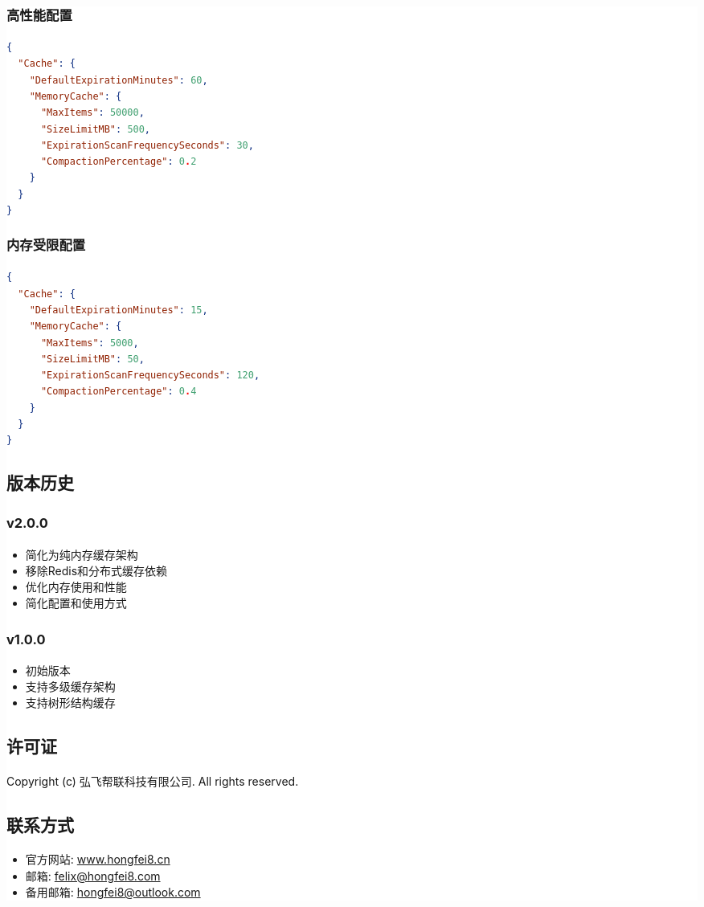 ### 高性能配置
```json
{
  "Cache": {
    "DefaultExpirationMinutes": 60,
    "MemoryCache": {
      "MaxItems": 50000,
      "SizeLimitMB": 500,
      "ExpirationScanFrequencySeconds": 30,
      "CompactionPercentage": 0.2
    }
  }
}
```

### 内存受限配置
```json
{
  "Cache": {
    "DefaultExpirationMinutes": 15,
    "MemoryCache": {
      "MaxItems": 5000,
      "SizeLimitMB": 50,
      "ExpirationScanFrequencySeconds": 120,
      "CompactionPercentage": 0.4
    }
  }
}
```

## 版本历史

### v2.0.0
- 简化为纯内存缓存架构
- 移除Redis和分布式缓存依赖
- 优化内存使用和性能
- 简化配置和使用方式

### v1.0.0
- 初始版本
- 支持多级缓存架构
- 支持树形结构缓存

## 许可证

Copyright (c) 弘飞帮联科技有限公司. All rights reserved.

## 联系方式

- 官方网站: www.hongfei8.cn
- 邮箱: felix@hongfei8.com
- 备用邮箱: hongfei8@outlook.com

